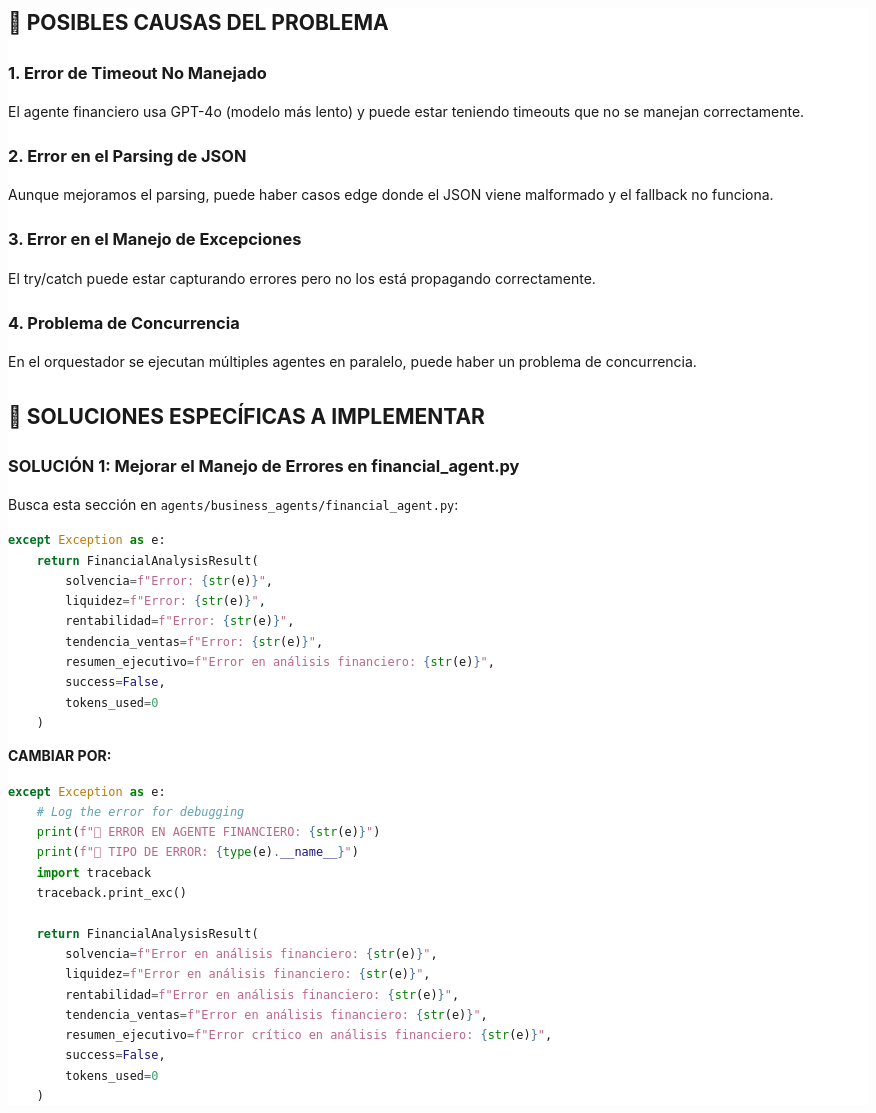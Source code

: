 ## 🎯 **POSIBLES CAUSAS DEL PROBLEMA**

### 1. **Error de Timeout No Manejado**
El agente financiero usa GPT-4o (modelo más lento) y puede estar teniendo timeouts que no se manejan correctamente.

### 2. **Error en el Parsing de JSON**
Aunque mejoramos el parsing, puede haber casos edge donde el JSON viene malformado y el fallback no funciona.

### 3. **Error en el Manejo de Excepciones**
El try/catch puede estar capturando errores pero no los está propagando correctamente.

### 4. **Problema de Concurrencia**
En el orquestador se ejecutan múltiples agentes en paralelo, puede haber un problema de concurrencia.

## 🔧 **SOLUCIONES ESPECÍFICAS A IMPLEMENTAR**

### **SOLUCIÓN 1: Mejorar el Manejo de Errores en financial_agent.py**

Busca esta sección en `agents/business_agents/financial_agent.py`:

```python
except Exception as e:
    return FinancialAnalysisResult(
        solvencia=f"Error: {str(e)}",
        liquidez=f"Error: {str(e)}",
        rentabilidad=f"Error: {str(e)}",
        tendencia_ventas=f"Error: {str(e)}",
        resumen_ejecutivo=f"Error en análisis financiero: {str(e)}",
        success=False,
        tokens_used=0
    )
```

**CAMBIAR POR:**
```python
except Exception as e:
    # Log the error for debugging
    print(f"🚨 ERROR EN AGENTE FINANCIERO: {str(e)}")
    print(f"🚨 TIPO DE ERROR: {type(e).__name__}")
    import traceback
    traceback.print_exc()
    
    return FinancialAnalysisResult(
        solvencia=f"Error en análisis financiero: {str(e)}",
        liquidez=f"Error en análisis financiero: {str(e)}",
        rentabilidad=f"Error en análisis financiero: {str(e)}",
        tendencia_ventas=f"Error en análisis financiero: {str(e)}",
        resumen_ejecutivo=f"Error crítico en análisis financiero: {str(e)}",
        success=False,
        tokens_used=0
    )
```
